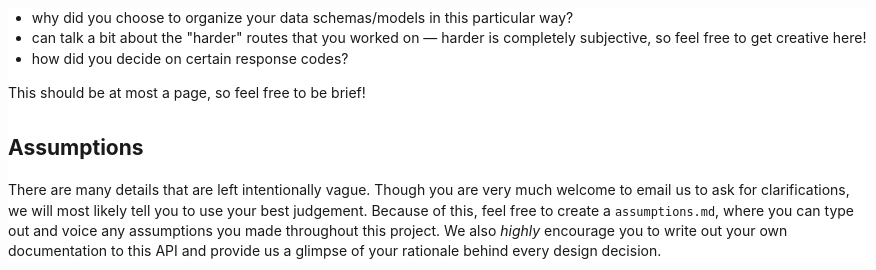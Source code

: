 - why did you choose to organize your data schemas/models in this particular way?
- can talk a bit about the "harder" routes that you worked on — harder is completely subjective, so feel free to get creative here!
- how did you decide on certain response codes?

This should be at most a page, so feel free to be brief!

## Assumptions

There are many details that are left intentionally vague. Though you are very much welcome to
email us to ask for clarifications, we will most likely tell you to use your best judgement.
Because of this, feel free to create a `assumptions.md`, where you can type out and
voice any assumptions you made throughout this project. We also _highly_ encourage you to
write out your own documentation to this API and provide us a glimpse of your rationale
behind every design decision.
